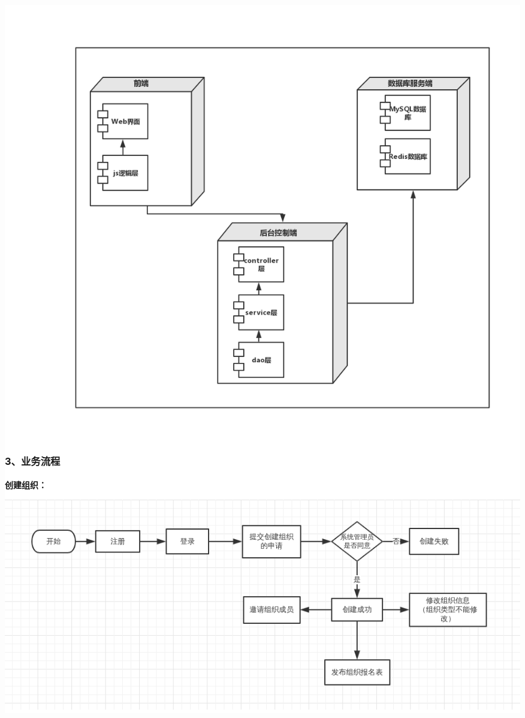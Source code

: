 ![部署图](https://github.com/Serendipity-zsh/Serendipity-zsh.github.io/raw/master/images/posts/feidian-signup/1.png)

### 3、业务流程

**创建组织：**

![](https://github.com/Serendipity-zsh/Serendipity-zsh.github.io/raw/master/images/posts/feidian-signup/2.png)
